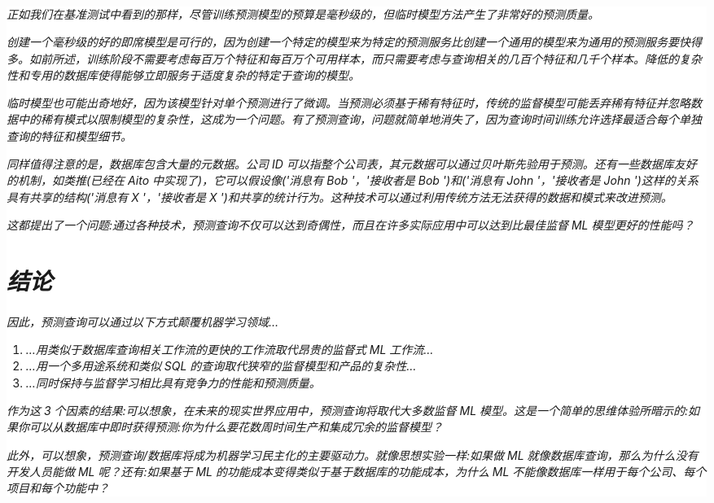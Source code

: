 *正如我们在基准测试中看到的那样，尽管训练预测模型的预算是毫秒级的，但临时模型方法产生了非常好的预测质量。*

*创建一个毫秒级的好的即席模型是可行的，因为创建一个特定的模型来为特定的预测服务比创建一个通用的模型来为通用的预测服务要快得多。如前所述，训练阶段不需要考虑每百万个特征和每百万个可用样本，而只需要考虑与查询相关的几百个特征和几千个样本。降低的复杂性和专用的数据库使得能够立即服务于适度复杂的特定于查询的模型。*

*临时模型也可能出奇地好，因为该模型针对单个预测进行了微调。当预测必须基于稀有特征时，传统的监督模型可能丢弃稀有特征并忽略数据中的稀有模式以限制模型的复杂性，这成为一个问题。有了预测查询，问题就简单地消失了，因为查询时间训练允许选择最适合每个单独查询的特征和模型细节。*

*同样值得注意的是，数据库包含大量的元数据。公司 ID 可以指整个公司表，其元数据可以通过贝叶斯先验用于预测。还有一些数据库友好的机制，如类推(已经在 Aito 中实现了)，它可以假设像('消息有 Bob '，'接收者是 Bob ')和('消息有 John '，'接收者是 John ')这样的关系具有共享的结构('消息有 X '，'接收者是 X ')和共享的统计行为。这种技术可以通过利用传统方法无法获得的数据和模式来改进预测。*

*这都提出了一个问题:通过各种技术，预测查询不仅可以达到奇偶性，而且在许多实际应用中可以达到比最佳监督 ML 模型更好的性能吗？*

# *结论*

*因此，预测查询可以通过以下方式颠覆机器学习领域…*

1.  *…用类似于数据库查询相关工作流的更快的工作流取代昂贵的监督式 ML 工作流…*
2.  *…用一个多用途系统和类似 SQL 的查询取代狭窄的监督模型和产品的复杂性…*
3.  *…同时保持与监督学习相比具有竞争力的性能和预测质量。*

*作为这 3 个因素的结果:可以想象，在未来的现实世界应用中，预测查询将取代大多数监督 ML 模型。这是一个简单的思维体验所暗示的:如果你可以从数据库中即时获得预测:你为什么要花数周时间生产和集成冗余的监督模型？*

*此外，可以想象，预测查询/数据库将成为机器学习民主化的主要驱动力。就像思想实验一样:如果做 ML 就像数据库查询，那么为什么没有开发人员能做 ML 呢？还有:如果基于 ML 的功能成本变得类似于基于数据库的功能成本，为什么 ML 不能像数据库一样用于每个公司、每个项目和每个功能中？*